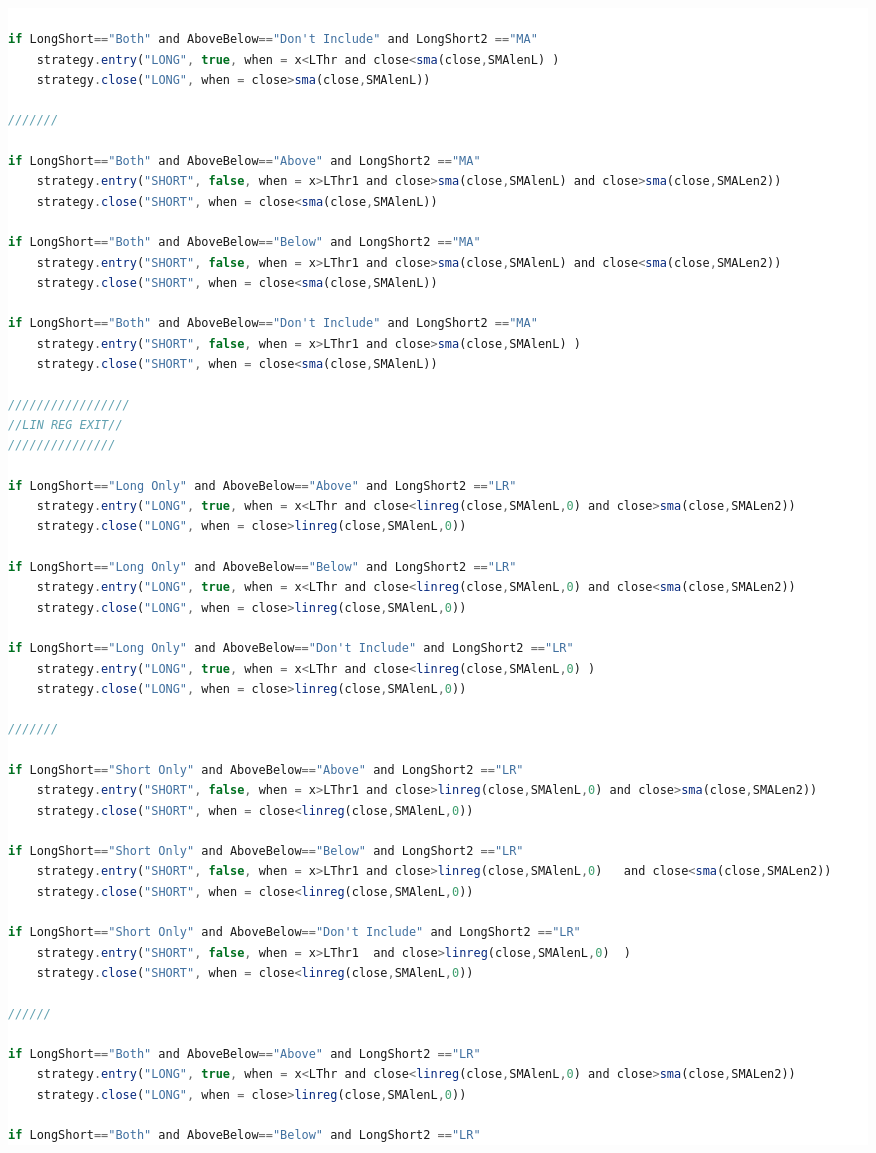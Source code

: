 ``` javascript

if LongShort=="Both" and AboveBelow=="Don't Include" and LongShort2 =="MA"
    strategy.entry("LONG", true, when = x<LThr and close<sma(close,SMAlenL) )
    strategy.close("LONG", when = close>sma(close,SMAlenL))
    
///////    
    
if LongShort=="Both" and AboveBelow=="Above" and LongShort2 =="MA"
    strategy.entry("SHORT", false, when = x>LThr1 and close>sma(close,SMAlenL) and close>sma(close,SMALen2))
    strategy.close("SHORT", when = close<sma(close,SMAlenL))

if LongShort=="Both" and AboveBelow=="Below" and LongShort2 =="MA"
    strategy.entry("SHORT", false, when = x>LThr1 and close>sma(close,SMAlenL) and close<sma(close,SMALen2))
    strategy.close("SHORT", when = close<sma(close,SMAlenL))

if LongShort=="Both" and AboveBelow=="Don't Include" and LongShort2 =="MA"
    strategy.entry("SHORT", false, when = x>LThr1 and close>sma(close,SMAlenL) )
    strategy.close("SHORT", when = close<sma(close,SMAlenL))
    
/////////////////
//LIN REG EXIT//
///////////////

if LongShort=="Long Only" and AboveBelow=="Above" and LongShort2 =="LR"
    strategy.entry("LONG", true, when = x<LThr and close<linreg(close,SMAlenL,0) and close>sma(close,SMALen2))
    strategy.close("LONG", when = close>linreg(close,SMAlenL,0))

if LongShort=="Long Only" and AboveBelow=="Below" and LongShort2 =="LR"
    strategy.entry("LONG", true, when = x<LThr and close<linreg(close,SMAlenL,0) and close<sma(close,SMALen2))
    strategy.close("LONG", when = close>linreg(close,SMAlenL,0))

if LongShort=="Long Only" and AboveBelow=="Don't Include" and LongShort2 =="LR"
    strategy.entry("LONG", true, when = x<LThr and close<linreg(close,SMAlenL,0) )
    strategy.close("LONG", when = close>linreg(close,SMAlenL,0))
    
///////    
    
if LongShort=="Short Only" and AboveBelow=="Above" and LongShort2 =="LR"
    strategy.entry("SHORT", false, when = x>LThr1 and close>linreg(close,SMAlenL,0) and close>sma(close,SMALen2))
    strategy.close("SHORT", when = close<linreg(close,SMAlenL,0))

if LongShort=="Short Only" and AboveBelow=="Below" and LongShort2 =="LR"
    strategy.entry("SHORT", false, when = x>LThr1 and close>linreg(close,SMAlenL,0)   and close<sma(close,SMALen2))
    strategy.close("SHORT", when = close<linreg(close,SMAlenL,0))

if LongShort=="Short Only" and AboveBelow=="Don't Include" and LongShort2 =="LR"
    strategy.entry("SHORT", false, when = x>LThr1  and close>linreg(close,SMAlenL,0)  )
    strategy.close("SHORT", when = close<linreg(close,SMAlenL,0))
    
//////

if LongShort=="Both" and AboveBelow=="Above" and LongShort2 =="LR"
    strategy.entry("LONG", true, when = x<LThr and close<linreg(close,SMAlenL,0) and close>sma(close,SMALen2))
    strategy.close("LONG", when = close>linreg(close,SMAlenL,0))

if LongShort=="Both" and AboveBelow=="Below" and LongShort2 =="LR"
```